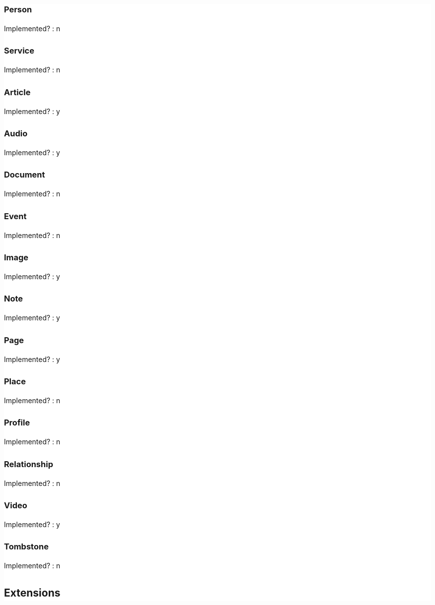 ### Person

Implemented? : n

### Service

Implemented? : n

### Article

Implemented? : y

### Audio

Implemented? : y

### Document

Implemented? : n

### Event

Implemented? : n

### Image

Implemented? : y

### Note

Implemented? : y

### Page

Implemented? : y

### Place

Implemented? : n

### Profile

Implemented? : n

### Relationship

Implemented? : n

### Video

Implemented? : y

### Tombstone

Implemented? : n

## Extensions
